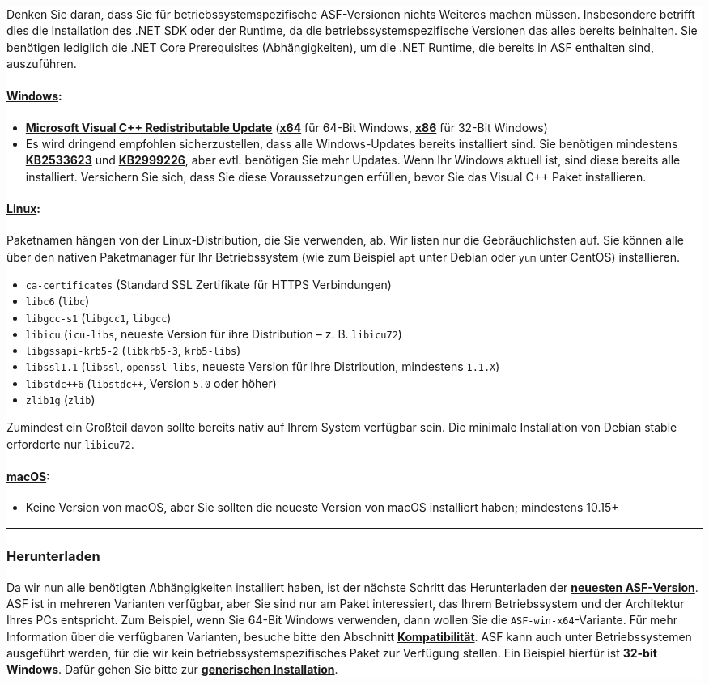 Denken Sie daran, dass Sie für betriebssystemspezifische ASF-Versionen nichts Weiteres machen müssen. Insbesondere betrifft dies die Installation des .NET SDK oder der Runtime, da die betriebssystemspezifische Versionen das alles bereits beinhalten. Sie benötigen lediglich die .NET Core Prerequisites (Abhängigkeiten), um die .NET Runtime, die bereits in ASF enthalten sind, auszuführen.

#### **[Windows](https://docs.microsoft.com/de-de/dotnet/core/install/windows)**:
- **[Microsoft Visual C++ Redistributable Update](https://docs.microsoft.com/cpp/windows/latest-supported-vc-redist?view=msvc-170#visual-studio-2015-2017-2019-and-2022)** (**[x64](https://aka.ms/vs/17/release/vc_redist.x64.exe)** für 64-Bit Windows, **[x86](https://aka.ms/vs/17/release/vc_redist.x86.exe)** für 32-Bit Windows)
- Es wird dringend empfohlen sicherzustellen, dass alle Windows-Updates bereits installiert sind. Sie benötigen mindestens **[KB2533623](https://support.microsoft.com/en-us/help/2533623/microsoft-security-advisory-insecure-library-loading-could-allow-remot)** und **[KB2999226](https://support.microsoft.com/en-us/help/2999226/update-for-universal-c-runtime-in-windows)**, aber evtl. benötigen Sie mehr Updates. Wenn Ihr Windows aktuell ist, sind diese bereits alle installiert. Versichern Sie sich, dass Sie diese Voraussetzungen erfüllen, bevor Sie das Visual C++ Paket installieren.

#### **[Linux](https://docs.microsoft.com/de-de/dotnet/core/install/linux)**:
Paketnamen hängen von der Linux-Distribution, die Sie verwenden, ab. Wir listen nur die Gebräuchlichsten auf. Sie können alle über den nativen Paketmanager für Ihr Betriebssystem (wie zum Beispiel `apt` unter Debian oder `yum` unter CentOS) installieren.

- `ca-certificates` (Standard SSL Zertifikate für HTTPS Verbindungen)
- `libc6` (`libc`)
- `libgcc-s1` (`libgcc1`, `libgcc`)
- `libicu` (`icu-libs`, neueste Version für ihre Distribution – z. B. `libicu72`)
- `libgssapi-krb5-2` (`libkrb5-3`, `krb5-libs`)
- `libssl1.1` (`libssl`, `openssl-libs`, neueste Version für Ihre Distribution, mindestens `1.1.X`)
- `libstdc++6` (`libstdc++`, Version `5.0` oder höher)
- `zlib1g` (`zlib`)

Zumindest ein Großteil davon sollte bereits nativ auf Ihrem System verfügbar sein. Die minimale Installation von Debian stable erforderte nur `libicu72`.

#### **[macOS](https://docs.microsoft.com/de-de/dotnet/core/install/macos)**:
- Keine Version von macOS, aber Sie sollten die neueste Version von macOS installiert haben; mindestens 10.15+

---

### Herunterladen

Da wir nun alle benötigten Abhängigkeiten installiert haben, ist der nächste Schritt das Herunterladen der **[neuesten ASF-Version](https://github.com/JustArchiNET/ArchiSteamFarm/releases/latest)**. ASF ist in mehreren Varianten verfügbar, aber Sie sind nur am Paket interessiert, das Ihrem Betriebssystem und der Architektur Ihres PCs entspricht. Zum Beispiel, wenn Sie 64-Bit Windows verwenden, dann wollen Sie die `ASF-win-x64`-Variante. Für mehr Information über die verfügbaren Varianten, besuche bitte den Abschnitt **[ Kompatibilität](https://github.com/JustArchiNET/ArchiSteamFarm/wiki/Compatibility-de-DE)**. ASF kann auch unter Betriebssystemen ausgeführt werden, für die wir kein betriebssystemspezifisches Paket zur Verfügung stellen. Ein Beispiel hierfür ist **32-bit Windows**. Dafür gehen Sie bitte zur **[generischen Installation](#generic-setup)**.
